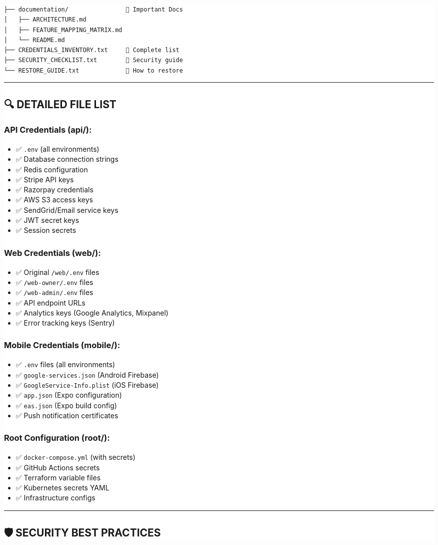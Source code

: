 ```
├── documentation/                📁 Important Docs
│   ├── ARCHITECTURE.md
│   ├── FEATURE_MAPPING_MATRIX.md
│   └── README.md
├── CREDENTIALS_INVENTORY.txt     📄 Complete list
├── SECURITY_CHECKLIST.txt        📄 Security guide
└── RESTORE_GUIDE.txt             📄 How to restore
```

---

## 🔍 **DETAILED FILE LIST**

### **API Credentials (api/):**
- ✅ `.env` (all environments)
- ✅ Database connection strings
- ✅ Redis configuration
- ✅ Stripe API keys
- ✅ Razorpay credentials
- ✅ AWS S3 access keys
- ✅ SendGrid/Email service keys
- ✅ JWT secret keys
- ✅ Session secrets

### **Web Credentials (web/):**
- ✅ Original `/web/.env` files
- ✅ `/web-owner/.env` files
- ✅ `/web-admin/.env` files
- ✅ API endpoint URLs
- ✅ Analytics keys (Google Analytics, Mixpanel)
- ✅ Error tracking keys (Sentry)

### **Mobile Credentials (mobile/):**
- ✅ `.env` files (all environments)
- ✅ `google-services.json` (Android Firebase)
- ✅ `GoogleService-Info.plist` (iOS Firebase)
- ✅ `app.json` (Expo configuration)
- ✅ `eas.json` (Expo build config)
- ✅ Push notification certificates

### **Root Configuration (root/):**
- ✅ `docker-compose.yml` (with secrets)
- ✅ GitHub Actions secrets
- ✅ Terraform variable files
- ✅ Kubernetes secrets YAML
- ✅ Infrastructure configs

---

## 🛡️ **SECURITY BEST PRACTICES**
